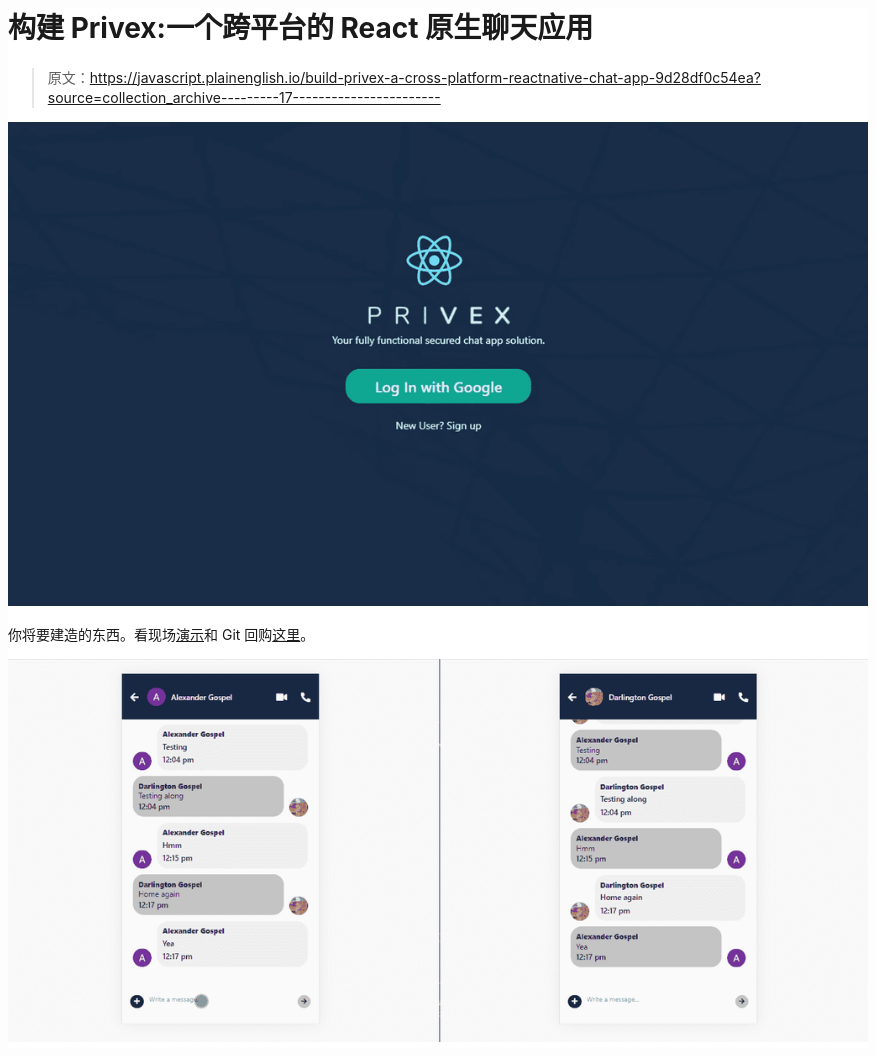 # 构建 Privex:一个跨平台的 React 原生聊天应用

> 原文：<https://javascript.plainenglish.io/build-privex-a-cross-platform-reactnative-chat-app-9d28df0c54ea?source=collection_archive---------17----------------------->

![](img/9296989f3c9e9a2c761bc4f0d864098d.png)

你将要建造的东西。看现场[演示](https://privex-d1c15.web.app/)和 Git 回购[这里](https://github.com/Daltonic/privex)。

![](img/706dbfd800d949dc91c105a1c916ebab.png)
